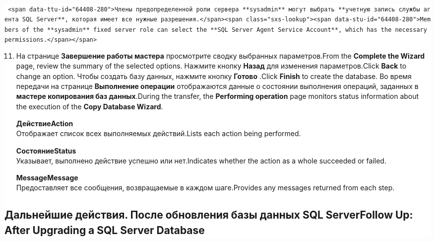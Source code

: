      <span data-ttu-id="64408-280">Члены предопределенной роли сервера **sysadmin** могут выбрать **учетную запись службы агента SQL Server**, которая имеет все нужные разрешения.</span><span class="sxs-lookup"><span data-stu-id="64408-280">Members of the **sysadmin** fixed server role can select the **SQL Server Agent Service Account**, which has the necessary permissions.</span></span>  
  
11. <span data-ttu-id="64408-281">На странице **Завершение работы мастера** просмотрите сводку выбранных параметров.</span><span class="sxs-lookup"><span data-stu-id="64408-281">From the **Complete the Wizard** page, review the summary of the selected options.</span></span> <span data-ttu-id="64408-282">Нажмите кнопку **Назад** для изменения параметров.</span><span class="sxs-lookup"><span data-stu-id="64408-282">Click **Back** to change an option.</span></span> <span data-ttu-id="64408-283">Чтобы создать базу данных, нажмите кнопку **Готово** .</span><span class="sxs-lookup"><span data-stu-id="64408-283">Click **Finish** to create the database.</span></span> <span data-ttu-id="64408-284">Во время передачи на странице **Выполнение операции** отображаются данные о состоянии выполнения операций, заданных в **мастере копирования баз данных**.</span><span class="sxs-lookup"><span data-stu-id="64408-284">During the transfer, the **Performing operation** page monitors status information about the execution of the **Copy Database Wizard**.</span></span>  
  
     <span data-ttu-id="64408-285">**Действие**</span><span class="sxs-lookup"><span data-stu-id="64408-285">**Action**</span></span>  
     <span data-ttu-id="64408-286">Отображает список всех выполняемых действий.</span><span class="sxs-lookup"><span data-stu-id="64408-286">Lists each action being performed.</span></span>  
  
     <span data-ttu-id="64408-287">**Состояние**</span><span class="sxs-lookup"><span data-stu-id="64408-287">**Status**</span></span>  
     <span data-ttu-id="64408-288">Указывает, выполнено действие успешно или нет.</span><span class="sxs-lookup"><span data-stu-id="64408-288">Indicates whether the action as a whole succeeded or failed.</span></span>  
  
     <span data-ttu-id="64408-289">**Message**</span><span class="sxs-lookup"><span data-stu-id="64408-289">**Message**</span></span>  
     <span data-ttu-id="64408-290">Предоставляет все сообщения, возвращаемые в каждом шаге.</span><span class="sxs-lookup"><span data-stu-id="64408-290">Provides any messages returned from each step.</span></span>  
  
##  <a name="follow-up-after-upgrading-a-sql-server-database"></a><a name="FollowUp"></a> <span data-ttu-id="64408-291">Дальнейшие действия. После обновления базы данных SQL Server</span><span class="sxs-lookup"><span data-stu-id="64408-291">Follow Up: After Upgrading a SQL Server Database</span></span>  